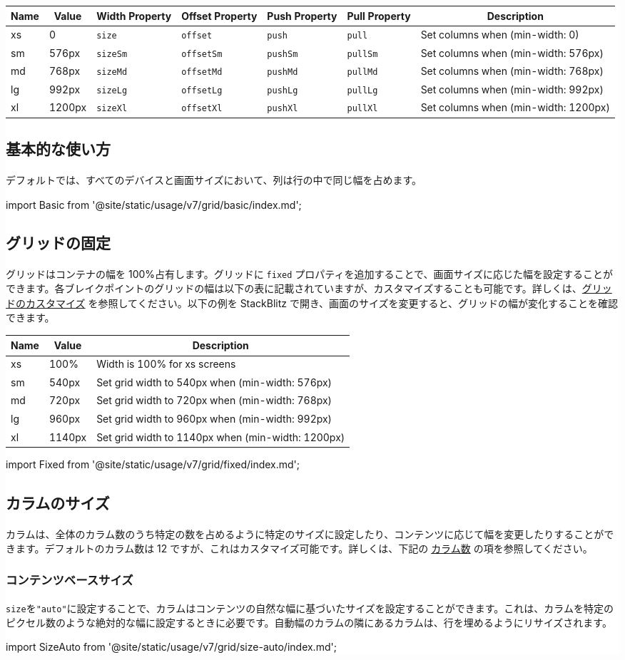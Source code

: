 | Name | Value  | Width Property | Offset Property | Push Property | Pull Property | Description                          |
| ---- | ------ | -------------- | --------------- | ------------- | ------------- | ------------------------------------ |
| xs   | 0      | `size`         | `offset`        | `push`        | `pull`        | Set columns when (min-width: 0)      |
| sm   | 576px  | `sizeSm`       | `offsetSm`      | `pushSm`      | `pullSm`      | Set columns when (min-width: 576px)  |
| md   | 768px  | `sizeMd`       | `offsetMd`      | `pushMd`      | `pullMd`      | Set columns when (min-width: 768px)  |
| lg   | 992px  | `sizeLg`       | `offsetLg`      | `pushLg`      | `pullLg`      | Set columns when (min-width: 992px)  |
| xl   | 1200px | `sizeXl`       | `offsetXl`      | `pushXl`      | `pullXl`      | Set columns when (min-width: 1200px) |

## 基本的な使い方

デフォルトでは、すべてのデバイスと画面サイズにおいて、列は行の中で同じ幅を占めます。

import Basic from '@site/static/usage/v7/grid/basic/index.md';

<Basic />

## グリッドの固定

グリッドはコンテナの幅を 100%占有します。グリッドに `fixed` プロパティを追加することで、画面サイズに応じた幅を設定することができます。各ブレイクポイントのグリッドの幅は以下の表に記載されていますが、カスタマイズすることも可能です。詳しくは、[グリッドのカスタマイズ](#customizing-the-grid) を参照してください。以下の例を StackBlitz で開き、画面のサイズを変更すると、グリッドの幅が変化することを確認できます。

| Name | Value  | Description                                       |
| ---- | ------ | ------------------------------------------------- |
| xs   | 100%   | Width is 100% for xs screens                      |
| sm   | 540px  | Set grid width to 540px when (min-width: 576px)   |
| md   | 720px  | Set grid width to 720px when (min-width: 768px)   |
| lg   | 960px  | Set grid width to 960px when (min-width: 992px)   |
| xl   | 1140px | Set grid width to 1140px when (min-width: 1200px) |

import Fixed from '@site/static/usage/v7/grid/fixed/index.md';

<Fixed />

## カラムのサイズ

カラムは、全体のカラム数のうち特定の数を占めるように特定のサイズに設定したり、コンテンツに応じて幅を変更したりすることができます。デフォルトのカラム数は 12 ですが、これはカスタマイズ可能です。詳しくは、下記の [カラム数](#number-of-columns) の項を参照してください。

### コンテンツベースサイズ

`size`を`"auto"`に設定することで、カラムはコンテンツの自然な幅に基づいたサイズを設定することができます。これは、カラムを特定のピクセル数のような絶対的な幅に設定するときに必要です。自動幅のカラムの隣にあるカラムは、行を埋めるようにリサイズされます。

import SizeAuto from '@site/static/usage/v7/grid/size-auto/index.md';

<SizeAuto />
